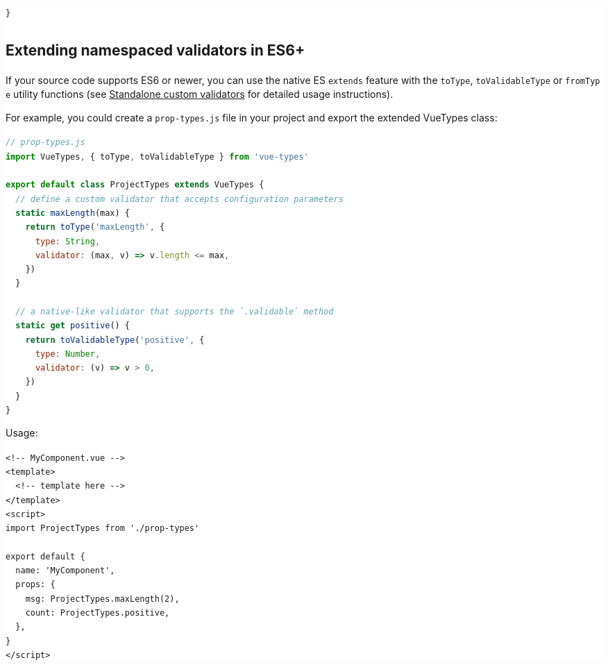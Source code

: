 ```js
}
```

## Extending namespaced validators in ES6+

If your source code supports ES6 or newer, you can use the native ES `extends` feature with the `toType`, `toValidableType` or `fromType` utility functions (see [Standalone custom validators](#standalone-custom-validators) for detailed usage instructions).

For example, you could create a `prop-types.js` file in your project and export the extended VueTypes class:

```js
// prop-types.js
import VueTypes, { toType, toValidableType } from 'vue-types'

export default class ProjectTypes extends VueTypes {
  // define a custom validator that accepts configuration parameters
  static maxLength(max) {
    return toType('maxLength', {
      type: String,
      validator: (max, v) => v.length <= max,
    })
  }

  // a native-like validator that supports the `.validable` method
  static get positive() {
    return toValidableType('positive', {
      type: Number,
      validator: (v) => v > 0,
    })
  }
}
```

Usage:

```vue
<!-- MyComponent.vue -->
<template>
  <!-- template here -->
</template>
<script>
import ProjectTypes from './prop-types'

export default {
  name: 'MyComponent',
  props: {
    msg: ProjectTypes.maxLength(2),
    count: ProjectTypes.positive,
  },
}
</script>
```
